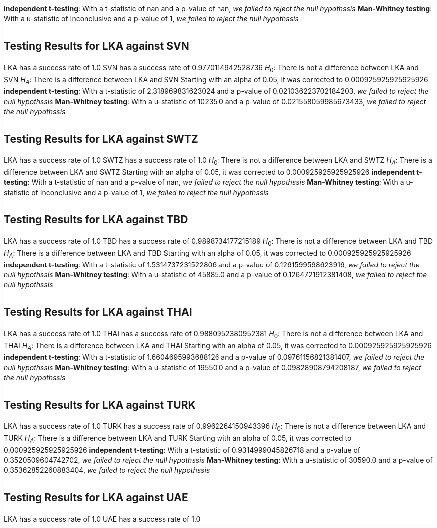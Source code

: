 __independent t-testing__: With a t-statistic of nan and a p-value of nan, _we failed to reject the null hypothssis_
__Man-Whitney testing__: With a u-statistic of Inconclusive and a p-value of 1, _we failed to reject the null hypothssis_
## Testing Results for LKA against SVN 
LKA has a success rate of 1.0
SVN has a success rate of 0.9770114942528736
$H_{0}$: There is not a difference between LKA and SVN
$H_{A}$: There is a difference between LKA and SVN
Starting with an alpha of 0.05, it was corrected to 0.000925925925925926
__independent t-testing__: With a t-statistic of 2.318969831623024 and a p-value of 0.021036223702184203, _we failed to reject the null hypothssis_
__Man-Whitney testing__: With a u-statistic of 10235.0 and a p-value of 0.021558059985673433, _we failed to reject the null hypothssis_
## Testing Results for LKA against SWTZ 
LKA has a success rate of 1.0
SWTZ has a success rate of 1.0
$H_{0}$: There is not a difference between LKA and SWTZ
$H_{A}$: There is a difference between LKA and SWTZ
Starting with an alpha of 0.05, it was corrected to 0.000925925925925926
__independent t-testing__: With a t-statistic of nan and a p-value of nan, _we failed to reject the null hypothssis_
__Man-Whitney testing__: With a u-statistic of Inconclusive and a p-value of 1, _we failed to reject the null hypothssis_
## Testing Results for LKA against TBD 
LKA has a success rate of 1.0
TBD has a success rate of 0.9898734177215189
$H_{0}$: There is not a difference between LKA and TBD
$H_{A}$: There is a difference between LKA and TBD
Starting with an alpha of 0.05, it was corrected to 0.000925925925925926
__independent t-testing__: With a t-statistic of 1.5314737231522806 and a p-value of 0.1261599598623916, _we failed to reject the null hypothssis_
__Man-Whitney testing__: With a u-statistic of 45885.0 and a p-value of 0.1264721912381408, _we failed to reject the null hypothssis_
## Testing Results for LKA against THAI 
LKA has a success rate of 1.0
THAI has a success rate of 0.9880952380952381
$H_{0}$: There is not a difference between LKA and THAI
$H_{A}$: There is a difference between LKA and THAI
Starting with an alpha of 0.05, it was corrected to 0.000925925925925926
__independent t-testing__: With a t-statistic of 1.6604695993688126 and a p-value of 0.09761156821381407, _we failed to reject the null hypothssis_
__Man-Whitney testing__: With a u-statistic of 19550.0 and a p-value of 0.09828908794208187, _we failed to reject the null hypothssis_
## Testing Results for LKA against TURK 
LKA has a success rate of 1.0
TURK has a success rate of 0.9962264150943396
$H_{0}$: There is not a difference between LKA and TURK
$H_{A}$: There is a difference between LKA and TURK
Starting with an alpha of 0.05, it was corrected to 0.000925925925925926
__independent t-testing__: With a t-statistic of 0.9314999045826718 and a p-value of 0.3520509604742702, _we failed to reject the null hypothssis_
__Man-Whitney testing__: With a u-statistic of 30590.0 and a p-value of 0.35362852260883404, _we failed to reject the null hypothssis_
## Testing Results for LKA against UAE 
LKA has a success rate of 1.0
UAE has a success rate of 1.0